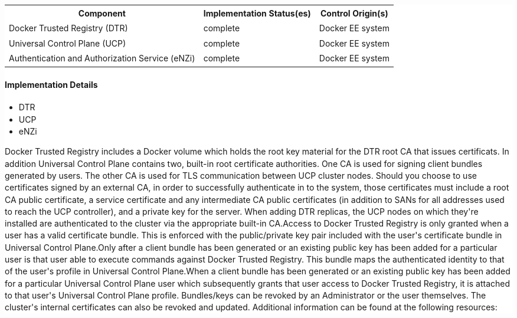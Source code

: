 <table>
<tr>
<th>Component</th>
<th>Implementation Status(es)</th>
<th>Control Origin(s)</th>
</tr>
<tr>
<td>Docker Trusted Registry (DTR)</td>
<td>complete<br/></td>
<td>Docker EE system<br/></td>
</tr>
<tr>
<td>Universal Control Plane (UCP)</td>
<td>complete<br/></td>
<td>Docker EE system<br/></td>
</tr>
<tr>
<td>Authentication and Authorization Service (eNZi)</td>
<td>complete<br/></td>
<td>Docker EE system<br/></td>
</tr>
</table>

#### Implementation Details

<ul class="nav nav-tabs">
<li class="active"><a data-toggle="tab" data-target="#b6rfp6mlp4b000a03af0">DTR</a></li>
<li><a data-toggle="tab" data-target="#b6rfp6mlp4b000a03afg">UCP</a></li>
<li><a data-toggle="tab" data-target="#b6rfp6mlp4b000a03ag0">eNZi</a></li>
</ul>

<div class="tab-content">
<div id="b6rfp6mlp4b000a03af0" class="tab-pane fade in active">
Docker Trusted Registry includes a Docker volume which holds the root
key material for the DTR root CA that issues certificats. In addition
Universal Control Plane contains two, built-in root certificate
authorities. One CA is used for signing client bundles generated by
users. The other CA is used for TLS communication between UCP cluster
nodes. Should you choose to use certificates signed by an external CA,
in order to successfully authenticate in to the system, those
certificates must include a root CA public certificate, a service
certificate and any intermediate CA public certificates (in addition
to SANs for all addresses used to reach the UCP controller), and a
private key for the server. When adding DTR replicas, the UCP nodes on
which they&#39;re installed are authenticated to the cluster via the
appropriate built-in CA.Access to Docker Trusted Registry is only granted when a user has a
valid certificate bundle. This is enforced with the public/private key
pair included with the user&#39;s certificate bundle in Universal Control
Plane.Only after a client bundle has been generated or an existing public
key has been added for a particular user is that user able to execute
commands against Docker Trusted Registry. This bundle maps the
authenticated identity to that of the user&#39;s profile in Universal
Control Plane.When a client bundle has been generated or an existing public key has
been added for a particular Universal Control Plane user which
subsequently grants that user access to Docker Trusted Registry, it is
attached to that user&#39;s Universal Control Plane profile. Bundles/keys
can be revoked by an Administrator or the user themselves. The
cluster&#39;s internal certificates can also be revoked and updated.
Additional information can be found at the following resources:
